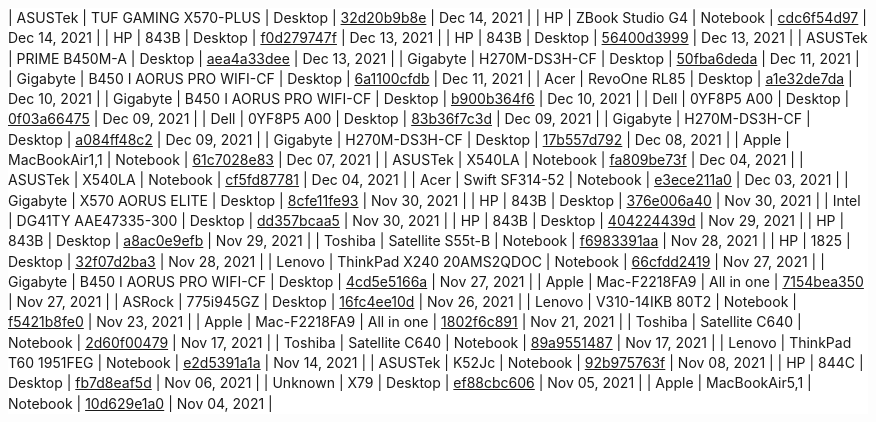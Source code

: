 | ASUSTek       | TUF GAMING X570-PLUS        | Desktop     | [32d20b9b8e](https://bsd-hardware.info/?probe=32d20b9b8e) | Dec 14, 2021 |
| HP            | ZBook Studio G4             | Notebook    | [cdc6f54d97](https://bsd-hardware.info/?probe=cdc6f54d97) | Dec 14, 2021 |
| HP            | 843B                        | Desktop     | [f0d279747f](https://bsd-hardware.info/?probe=f0d279747f) | Dec 13, 2021 |
| HP            | 843B                        | Desktop     | [56400d3999](https://bsd-hardware.info/?probe=56400d3999) | Dec 13, 2021 |
| ASUSTek       | PRIME B450M-A               | Desktop     | [aea4a33dee](https://bsd-hardware.info/?probe=aea4a33dee) | Dec 13, 2021 |
| Gigabyte      | H270M-DS3H-CF               | Desktop     | [50fba6deda](https://bsd-hardware.info/?probe=50fba6deda) | Dec 11, 2021 |
| Gigabyte      | B450 I AORUS PRO WIFI-CF    | Desktop     | [6a1100cfdb](https://bsd-hardware.info/?probe=6a1100cfdb) | Dec 11, 2021 |
| Acer          | RevoOne RL85                | Desktop     | [a1e32de7da](https://bsd-hardware.info/?probe=a1e32de7da) | Dec 10, 2021 |
| Gigabyte      | B450 I AORUS PRO WIFI-CF    | Desktop     | [b900b364f6](https://bsd-hardware.info/?probe=b900b364f6) | Dec 10, 2021 |
| Dell          | 0YF8P5 A00                  | Desktop     | [0f03a66475](https://bsd-hardware.info/?probe=0f03a66475) | Dec 09, 2021 |
| Dell          | 0YF8P5 A00                  | Desktop     | [83b36f7c3d](https://bsd-hardware.info/?probe=83b36f7c3d) | Dec 09, 2021 |
| Gigabyte      | H270M-DS3H-CF               | Desktop     | [a084ff48c2](https://bsd-hardware.info/?probe=a084ff48c2) | Dec 09, 2021 |
| Gigabyte      | H270M-DS3H-CF               | Desktop     | [17b557d792](https://bsd-hardware.info/?probe=17b557d792) | Dec 08, 2021 |
| Apple         | MacBookAir1,1               | Notebook    | [61c7028e83](https://bsd-hardware.info/?probe=61c7028e83) | Dec 07, 2021 |
| ASUSTek       | X540LA                      | Notebook    | [fa809be73f](https://bsd-hardware.info/?probe=fa809be73f) | Dec 04, 2021 |
| ASUSTek       | X540LA                      | Notebook    | [cf5fd87781](https://bsd-hardware.info/?probe=cf5fd87781) | Dec 04, 2021 |
| Acer          | Swift SF314-52              | Notebook    | [e3ece211a0](https://bsd-hardware.info/?probe=e3ece211a0) | Dec 03, 2021 |
| Gigabyte      | X570 AORUS ELITE            | Desktop     | [8cfe11fe93](https://bsd-hardware.info/?probe=8cfe11fe93) | Nov 30, 2021 |
| HP            | 843B                        | Desktop     | [376e006a40](https://bsd-hardware.info/?probe=376e006a40) | Nov 30, 2021 |
| Intel         | DG41TY AAE47335-300         | Desktop     | [dd357bcaa5](https://bsd-hardware.info/?probe=dd357bcaa5) | Nov 30, 2021 |
| HP            | 843B                        | Desktop     | [404224439d](https://bsd-hardware.info/?probe=404224439d) | Nov 29, 2021 |
| HP            | 843B                        | Desktop     | [a8ac0e9efb](https://bsd-hardware.info/?probe=a8ac0e9efb) | Nov 29, 2021 |
| Toshiba       | Satellite S55t-B            | Notebook    | [f6983391aa](https://bsd-hardware.info/?probe=f6983391aa) | Nov 28, 2021 |
| HP            | 1825                        | Desktop     | [32f07d2ba3](https://bsd-hardware.info/?probe=32f07d2ba3) | Nov 28, 2021 |
| Lenovo        | ThinkPad X240 20AMS2QDOC    | Notebook    | [66cfdd2419](https://bsd-hardware.info/?probe=66cfdd2419) | Nov 27, 2021 |
| Gigabyte      | B450 I AORUS PRO WIFI-CF    | Desktop     | [4cd5e5166a](https://bsd-hardware.info/?probe=4cd5e5166a) | Nov 27, 2021 |
| Apple         | Mac-F2218FA9                | All in one  | [7154bea350](https://bsd-hardware.info/?probe=7154bea350) | Nov 27, 2021 |
| ASRock        | 775i945GZ                   | Desktop     | [16fc4ee10d](https://bsd-hardware.info/?probe=16fc4ee10d) | Nov 26, 2021 |
| Lenovo        | V310-14IKB 80T2             | Notebook    | [f5421b8fe0](https://bsd-hardware.info/?probe=f5421b8fe0) | Nov 23, 2021 |
| Apple         | Mac-F2218FA9                | All in one  | [1802f6c891](https://bsd-hardware.info/?probe=1802f6c891) | Nov 21, 2021 |
| Toshiba       | Satellite C640              | Notebook    | [2d60f00479](https://bsd-hardware.info/?probe=2d60f00479) | Nov 17, 2021 |
| Toshiba       | Satellite C640              | Notebook    | [89a9551487](https://bsd-hardware.info/?probe=89a9551487) | Nov 17, 2021 |
| Lenovo        | ThinkPad T60 1951FEG        | Notebook    | [e2d5391a1a](https://bsd-hardware.info/?probe=e2d5391a1a) | Nov 14, 2021 |
| ASUSTek       | K52Jc                       | Notebook    | [92b975763f](https://bsd-hardware.info/?probe=92b975763f) | Nov 08, 2021 |
| HP            | 844C                        | Desktop     | [fb7d8eaf5d](https://bsd-hardware.info/?probe=fb7d8eaf5d) | Nov 06, 2021 |
| Unknown       | X79                         | Desktop     | [ef88cbc606](https://bsd-hardware.info/?probe=ef88cbc606) | Nov 05, 2021 |
| Apple         | MacBookAir5,1               | Notebook    | [10d629e1a0](https://bsd-hardware.info/?probe=10d629e1a0) | Nov 04, 2021 |
